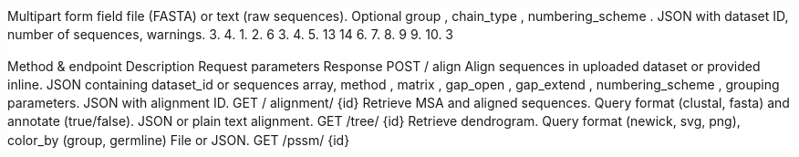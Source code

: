 Multipart form field file
(FASTA) or text  (raw
sequences). Optional group , 
chain_type , 
numbering_scheme .
JSON with dataset ID,
number of sequences,
warnings.
3. 
4. 
1. 
2. 
6
3. 
4. 
5. 
13
14
6. 
7. 
8. 
9
9. 
10. 
3


Method &
endpoint
Description
Request parameters
Response
POST /
align
Align sequences
in uploaded
dataset or
provided inline.
JSON containing dataset_id
or sequences  array, method , 
matrix , gap_open , 
gap_extend , 
numbering_scheme , 
grouping  parameters.
JSON with alignment ID.
GET /
alignment/
{id}
Retrieve MSA
and aligned
sequences.
Query format  (clustal, fasta)
and annotate  (true/false).
JSON or plain text alignment.
GET /tree/
{id}
Retrieve
dendrogram.
Query format  (newick, svg,
png), color_by  (group,
germline)
File or JSON.
GET /pssm/
{id}
